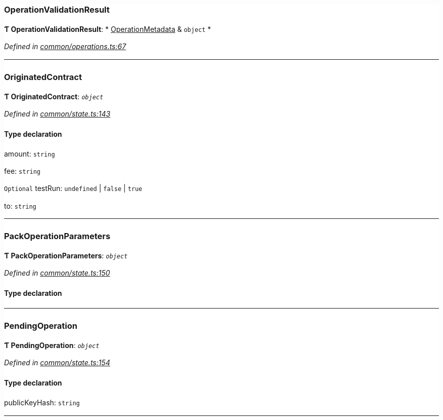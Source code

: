 ###  OperationValidationResult

**Ƭ OperationValidationResult**: * [OperationMetadata](#operationmetadata) & `object`
*

*Defined in [common/operations.ts:67](https://github.com/simplestaking/tezos-wallet/blob/8c18c9f/src/common/operations.ts#L67)*

___
<a id="originatedcontract"></a>

###  OriginatedContract

**Ƭ OriginatedContract**: *`object`*

*Defined in [common/state.ts:143](https://github.com/simplestaking/tezos-wallet/blob/8c18c9f/src/common/state.ts#L143)*

#### Type declaration

 amount: `string`

 fee: `string`

`Optional`  testRun:  `undefined` &#124; `false` &#124; `true`

 to: `string`

___
<a id="packoperationparameters"></a>

###  PackOperationParameters

**Ƭ PackOperationParameters**: *`object`*

*Defined in [common/state.ts:150](https://github.com/simplestaking/tezos-wallet/blob/8c18c9f/src/common/state.ts#L150)*

#### Type declaration

___
<a id="pendingoperation"></a>

###  PendingOperation

**Ƭ PendingOperation**: *`object`*

*Defined in [common/state.ts:154](https://github.com/simplestaking/tezos-wallet/blob/8c18c9f/src/common/state.ts#L154)*

#### Type declaration

 publicKeyHash: `string`

___
<a id="preapplyoperation"></a>
